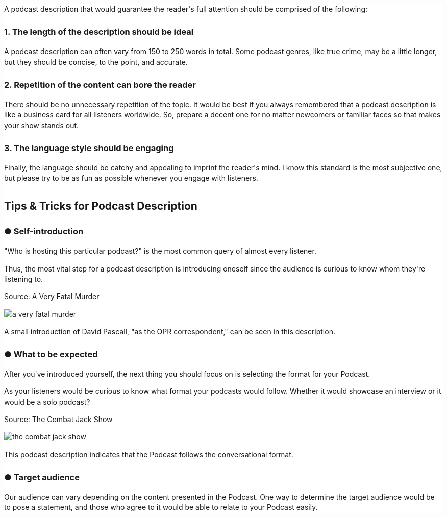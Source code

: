 A podcast description that would guarantee the reader's full attention should be comprised of the following:

### 1\. The length of the description should be ideal

A podcast description can often vary from 150 to 250 words in total. Some podcast genres, like true crime, may be a little longer, but they should be concise, to the point, and accurate.

### 2\. Repetition of the content can bore the reader

There should be no unnecessary repetition of the topic. It would be best if you always remembered that a podcast description is like a business card for all listeners worldwide. So, prepare a decent one for no matter newcomers or familiar faces so that makes your show stands out.

### 3\. The language style should be engaging

Finally, the language should be catchy and appealing to imprint the reader's mind. I know this standard is the most subjective one, but please try to be as fun as possible whenever you engage with listeners.

## Tips & Tricks for Podcast Description

### ● Self-introduction

"Who is hosting this particular podcast?" is the most common query of almost every listener.

Thus, the most vital step for a podcast description is introducing oneself since the audience is curious to know whom they're listening to.

Source: [A Very Fatal Murder](https://podcasts.apple.com/it/podcast/a-very-fatal-murder/id1333714430)

![a very fatal murder](https://images.wondershare.com/filmora/article-images/2022/11/how-to-write-amazing-podcast-descriptions-6.jpg)

A small introduction of David Pascall, "as the OPR correspondent," can be seen in this description.

### ● What to be expected

After you've introduced yourself, the next thing you should focus on is selecting the format for your Podcast.

As your listeners would be curious to know what format your podcasts would follow. Whether it would showcase an interview or it would be a solo podcast?

Source: [The Combat Jack Show](https://soundcloud.com/thecombatjackshow)

![the combat jack show](https://images.wondershare.com/filmora/article-images/2022/11/how-to-write-amazing-podcast-descriptions-7.jpg)

This podcast description indicates that the Podcast follows the conversational format.

### ● Target audience

Our audience can vary depending on the content presented in the Podcast. One way to determine the target audience would be to pose a statement, and those who agree to it would be able to relate to your Podcast easily.
